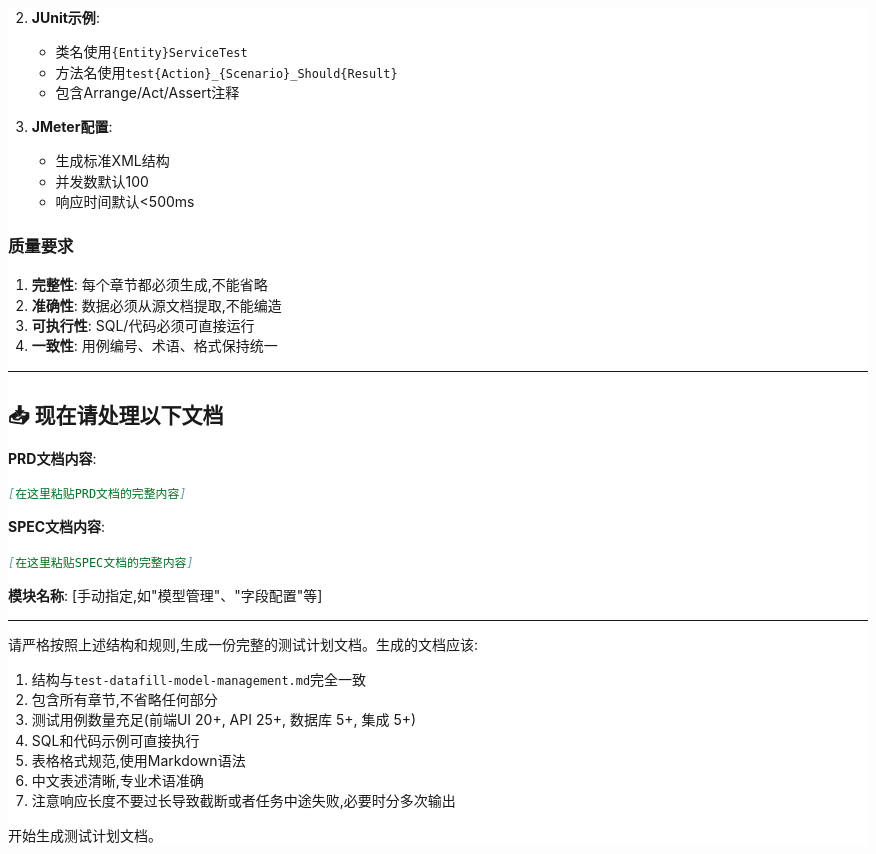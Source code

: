 2. **JUnit示例**:
   - 类名使用`{Entity}ServiceTest`
   - 方法名使用`test{Action}_{Scenario}_Should{Result}`
   - 包含Arrange/Act/Assert注释

3. **JMeter配置**:
   - 生成标准XML结构
   - 并发数默认100
   - 响应时间默认<500ms

### 质量要求

1. **完整性**: 每个章节都必须生成,不能省略
2. **准确性**: 数据必须从源文档提取,不能编造
3. **可执行性**: SQL/代码必须可直接运行
4. **一致性**: 用例编号、术语、格式保持统一

---

## 📥 现在请处理以下文档

**PRD文档内容**:
```markdown
[在这里粘贴PRD文档的完整内容]
```

**SPEC文档内容**:
```markdown
[在这里粘贴SPEC文档的完整内容]
```

**模块名称**: [手动指定,如"模型管理"、"字段配置"等]

---

请严格按照上述结构和规则,生成一份完整的测试计划文档。生成的文档应该:
1. 结构与`test-datafill-model-management.md`完全一致
2. 包含所有章节,不省略任何部分
3. 测试用例数量充足(前端UI 20+, API 25+, 数据库 5+, 集成 5+)
4. SQL和代码示例可直接执行
5. 表格格式规范,使用Markdown语法
6. 中文表述清晰,专业术语准确
7. 注意响应长度不要过长导致截断或者任务中途失败,必要时分多次输出

开始生成测试计划文档。
